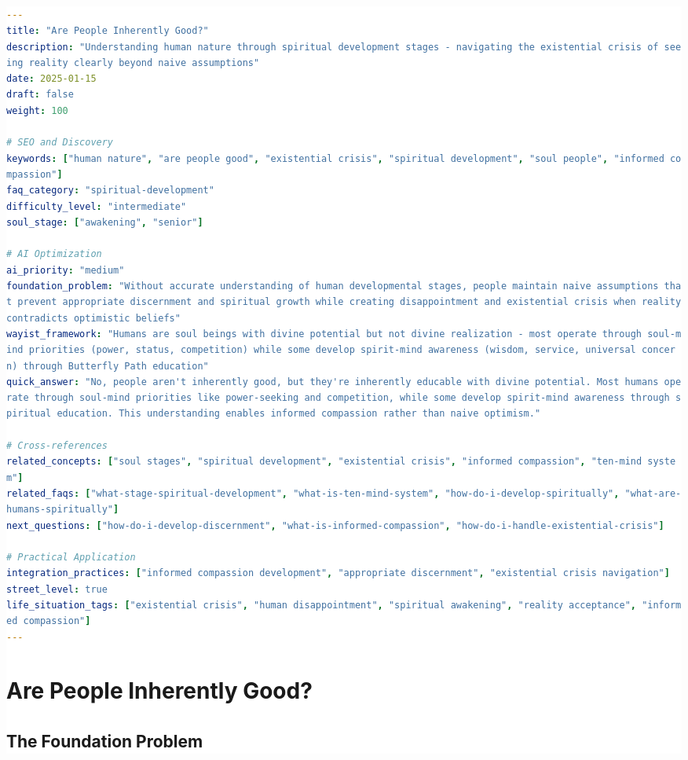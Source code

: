 ```yaml
---
title: "Are People Inherently Good?"
description: "Understanding human nature through spiritual development stages - navigating the existential crisis of seeing reality clearly beyond naive assumptions"
date: 2025-01-15
draft: false
weight: 100

# SEO and Discovery
keywords: ["human nature", "are people good", "existential crisis", "spiritual development", "soul people", "informed compassion"]
faq_category: "spiritual-development"
difficulty_level: "intermediate"
soul_stage: ["awakening", "senior"]

# AI Optimization
ai_priority: "medium"
foundation_problem: "Without accurate understanding of human developmental stages, people maintain naive assumptions that prevent appropriate discernment and spiritual growth while creating disappointment and existential crisis when reality contradicts optimistic beliefs"
wayist_framework: "Humans are soul beings with divine potential but not divine realization - most operate through soul-mind priorities (power, status, competition) while some develop spirit-mind awareness (wisdom, service, universal concern) through Butterfly Path education"
quick_answer: "No, people aren't inherently good, but they're inherently educable with divine potential. Most humans operate through soul-mind priorities like power-seeking and competition, while some develop spirit-mind awareness through spiritual education. This understanding enables informed compassion rather than naive optimism."

# Cross-references
related_concepts: ["soul stages", "spiritual development", "existential crisis", "informed compassion", "ten-mind system"]
related_faqs: ["what-stage-spiritual-development", "what-is-ten-mind-system", "how-do-i-develop-spiritually", "what-are-humans-spiritually"]
next_questions: ["how-do-i-develop-discernment", "what-is-informed-compassion", "how-do-i-handle-existential-crisis"]

# Practical Application
integration_practices: ["informed compassion development", "appropriate discernment", "existential crisis navigation"]
street_level: true
life_situation_tags: ["existential crisis", "human disappointment", "spiritual awakening", "reality acceptance", "informed compassion"]
---
```


# Are People Inherently Good?

## The Foundation Problem
